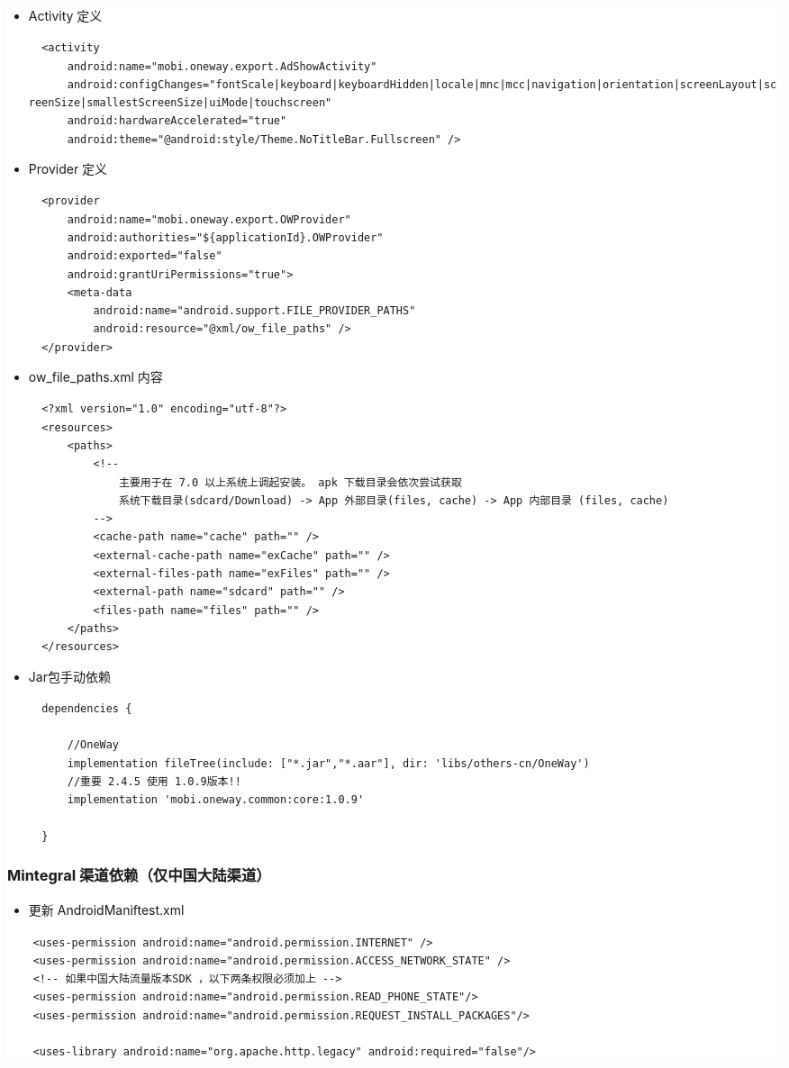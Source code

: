 * Activity 定义

		<activity
    		android:name="mobi.oneway.export.AdShowActivity"
    		android:configChanges="fontScale|keyboard|keyboardHidden|locale|mnc|mcc|navigation|orientation|screenLayout|screenSize|smallestScreenSize|uiMode|touchscreen"
    		android:hardwareAccelerated="true"
    		android:theme="@android:style/Theme.NoTitleBar.Fullscreen" />

* Provider 定义

		<provider
    		android:name="mobi.oneway.export.OWProvider"
    		android:authorities="${applicationId}.OWProvider"
    		android:exported="false"
    		android:grantUriPermissions="true">
    		<meta-data
        		android:name="android.support.FILE_PROVIDER_PATHS"
        		android:resource="@xml/ow_file_paths" />
		</provider>


* ow_file_paths.xml 内容

		<?xml version="1.0" encoding="utf-8"?>
		<resources>
    		<paths>
        		<!--
            		主要用于在 7.0 以上系统上调起安装。 apk 下载目录会依次尝试获取
            		系统下载目录(sdcard/Download) -> App 外部目录(files, cache) -> App 内部目录 (files, cache)
         		-->
        		<cache-path name="cache" path="" />
        		<external-cache-path name="exCache" path="" />
        		<external-files-path name="exFiles" path="" />
        		<external-path name="sdcard" path="" />
        		<files-path name="files" path="" />
    		</paths>
		</resources>



* Jar包手动依赖

		dependencies {

    		//OneWay
    		implementation fileTree(include: ["*.jar","*.aar"], dir: 'libs/others-cn/OneWay')
			//重要 2.4.5 使用 1.0.9版本!!
    		implementation 'mobi.oneway.common:core:1.0.9'

 		}

### Mintegral 渠道依赖（仅中国大陆渠道）


* 更新 AndroidManiftest.xml

```
    <uses-permission android:name="android.permission.INTERNET" />
    <uses-permission android:name="android.permission.ACCESS_NETWORK_STATE" />
    <!-- 如果中国大陆流量版本SDK ，以下两条权限必须加上 -->
    <uses-permission android:name="android.permission.READ_PHONE_STATE"/>
    <uses-permission android:name="android.permission.REQUEST_INSTALL_PACKAGES"/>

    <uses-library android:name="org.apache.http.legacy" android:required="false"/>

```
